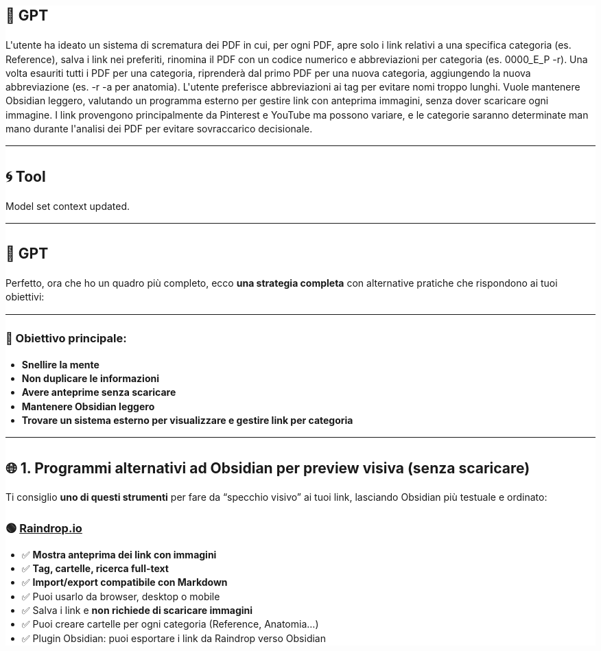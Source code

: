 
## 🤖 **GPT**

L'utente ha ideato un sistema di scrematura dei PDF in cui, per ogni PDF, apre solo i link relativi a una specifica categoria (es. Reference), salva i link nei preferiti, rinomina il PDF con un codice numerico e abbreviazioni per categoria (es. 0000_E_P -r). Una volta esauriti tutti i PDF per una categoria, riprenderà dal primo PDF per una nuova categoria, aggiungendo la nuova abbreviazione (es. -r -a per anatomia). L'utente preferisce abbreviazioni ai tag per evitare nomi troppo lunghi. Vuole mantenere Obsidian leggero, valutando un programma esterno per gestire link con anteprima immagini, senza dover scaricare ogni immagine. I link provengono principalmente da Pinterest e YouTube ma possono variare, e le categorie saranno determinate man mano durante l'analisi dei PDF per evitare sovraccarico decisionale.

---

## 🌀 **Tool**

Model set context updated.

---

## 🤖 **GPT**

Perfetto, ora che ho un quadro più completo, ecco **una strategia completa** con alternative pratiche che rispondono ai tuoi obiettivi:

---

### 🧠 Obiettivo principale:
- **Snellire la mente**
- **Non duplicare le informazioni**
- **Avere anteprime senza scaricare**
- **Mantenere Obsidian leggero**
- **Trovare un sistema esterno per visualizzare e gestire link per categoria**

---

## 🌐 1. **Programmi alternativi ad Obsidian per preview visiva (senza scaricare)**
Ti consiglio **uno di questi strumenti** per fare da “specchio visivo” ai tuoi link, lasciando Obsidian più testuale e ordinato:

### 🟢 [Raindrop.io](https://raindrop.io)
- ✅ **Mostra anteprima dei link con immagini**
- ✅ **Tag, cartelle, ricerca full-text**
- ✅ **Import/export compatibile con Markdown**
- ✅ Puoi usarlo da browser, desktop o mobile
- ✅ Salva i link e **non richiede di scaricare immagini**
- ✅ Puoi creare cartelle per ogni categoria (Reference, Anatomia…)
- ✅ Plugin Obsidian: puoi esportare i link da Raindrop verso Obsidian
